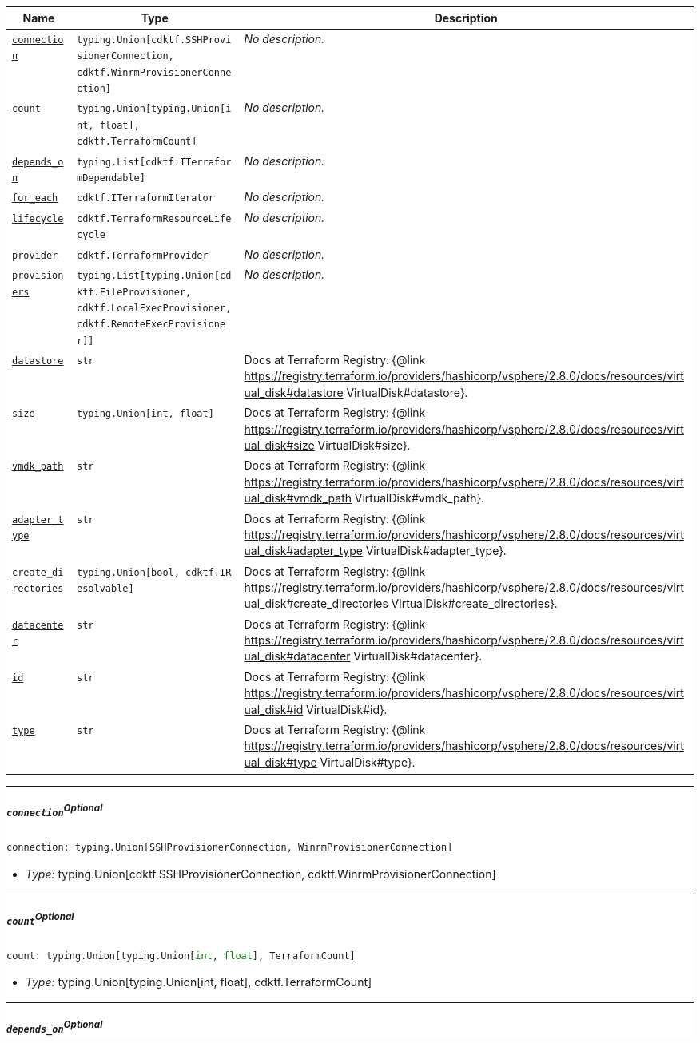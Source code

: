 | **Name** | **Type** | **Description** |
| --- | --- | --- |
| <code><a href="#@cdktf/provider-vsphere.virtualDisk.VirtualDiskConfig.property.connection">connection</a></code> | <code>typing.Union[cdktf.SSHProvisionerConnection, cdktf.WinrmProvisionerConnection]</code> | *No description.* |
| <code><a href="#@cdktf/provider-vsphere.virtualDisk.VirtualDiskConfig.property.count">count</a></code> | <code>typing.Union[typing.Union[int, float], cdktf.TerraformCount]</code> | *No description.* |
| <code><a href="#@cdktf/provider-vsphere.virtualDisk.VirtualDiskConfig.property.dependsOn">depends_on</a></code> | <code>typing.List[cdktf.ITerraformDependable]</code> | *No description.* |
| <code><a href="#@cdktf/provider-vsphere.virtualDisk.VirtualDiskConfig.property.forEach">for_each</a></code> | <code>cdktf.ITerraformIterator</code> | *No description.* |
| <code><a href="#@cdktf/provider-vsphere.virtualDisk.VirtualDiskConfig.property.lifecycle">lifecycle</a></code> | <code>cdktf.TerraformResourceLifecycle</code> | *No description.* |
| <code><a href="#@cdktf/provider-vsphere.virtualDisk.VirtualDiskConfig.property.provider">provider</a></code> | <code>cdktf.TerraformProvider</code> | *No description.* |
| <code><a href="#@cdktf/provider-vsphere.virtualDisk.VirtualDiskConfig.property.provisioners">provisioners</a></code> | <code>typing.List[typing.Union[cdktf.FileProvisioner, cdktf.LocalExecProvisioner, cdktf.RemoteExecProvisioner]]</code> | *No description.* |
| <code><a href="#@cdktf/provider-vsphere.virtualDisk.VirtualDiskConfig.property.datastore">datastore</a></code> | <code>str</code> | Docs at Terraform Registry: {@link https://registry.terraform.io/providers/hashicorp/vsphere/2.8.0/docs/resources/virtual_disk#datastore VirtualDisk#datastore}. |
| <code><a href="#@cdktf/provider-vsphere.virtualDisk.VirtualDiskConfig.property.size">size</a></code> | <code>typing.Union[int, float]</code> | Docs at Terraform Registry: {@link https://registry.terraform.io/providers/hashicorp/vsphere/2.8.0/docs/resources/virtual_disk#size VirtualDisk#size}. |
| <code><a href="#@cdktf/provider-vsphere.virtualDisk.VirtualDiskConfig.property.vmdkPath">vmdk_path</a></code> | <code>str</code> | Docs at Terraform Registry: {@link https://registry.terraform.io/providers/hashicorp/vsphere/2.8.0/docs/resources/virtual_disk#vmdk_path VirtualDisk#vmdk_path}. |
| <code><a href="#@cdktf/provider-vsphere.virtualDisk.VirtualDiskConfig.property.adapterType">adapter_type</a></code> | <code>str</code> | Docs at Terraform Registry: {@link https://registry.terraform.io/providers/hashicorp/vsphere/2.8.0/docs/resources/virtual_disk#adapter_type VirtualDisk#adapter_type}. |
| <code><a href="#@cdktf/provider-vsphere.virtualDisk.VirtualDiskConfig.property.createDirectories">create_directories</a></code> | <code>typing.Union[bool, cdktf.IResolvable]</code> | Docs at Terraform Registry: {@link https://registry.terraform.io/providers/hashicorp/vsphere/2.8.0/docs/resources/virtual_disk#create_directories VirtualDisk#create_directories}. |
| <code><a href="#@cdktf/provider-vsphere.virtualDisk.VirtualDiskConfig.property.datacenter">datacenter</a></code> | <code>str</code> | Docs at Terraform Registry: {@link https://registry.terraform.io/providers/hashicorp/vsphere/2.8.0/docs/resources/virtual_disk#datacenter VirtualDisk#datacenter}. |
| <code><a href="#@cdktf/provider-vsphere.virtualDisk.VirtualDiskConfig.property.id">id</a></code> | <code>str</code> | Docs at Terraform Registry: {@link https://registry.terraform.io/providers/hashicorp/vsphere/2.8.0/docs/resources/virtual_disk#id VirtualDisk#id}. |
| <code><a href="#@cdktf/provider-vsphere.virtualDisk.VirtualDiskConfig.property.type">type</a></code> | <code>str</code> | Docs at Terraform Registry: {@link https://registry.terraform.io/providers/hashicorp/vsphere/2.8.0/docs/resources/virtual_disk#type VirtualDisk#type}. |

---

##### `connection`<sup>Optional</sup> <a name="connection" id="@cdktf/provider-vsphere.virtualDisk.VirtualDiskConfig.property.connection"></a>

```python
connection: typing.Union[SSHProvisionerConnection, WinrmProvisionerConnection]
```

- *Type:* typing.Union[cdktf.SSHProvisionerConnection, cdktf.WinrmProvisionerConnection]

---

##### `count`<sup>Optional</sup> <a name="count" id="@cdktf/provider-vsphere.virtualDisk.VirtualDiskConfig.property.count"></a>

```python
count: typing.Union[typing.Union[int, float], TerraformCount]
```

- *Type:* typing.Union[typing.Union[int, float], cdktf.TerraformCount]

---

##### `depends_on`<sup>Optional</sup> <a name="depends_on" id="@cdktf/provider-vsphere.virtualDisk.VirtualDiskConfig.property.dependsOn"></a>
